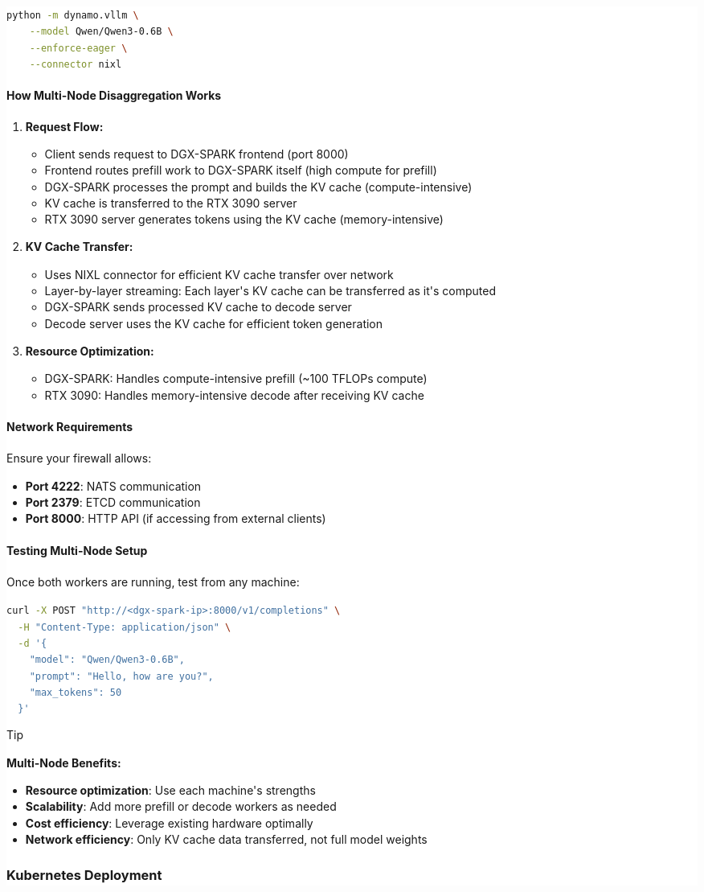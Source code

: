 ```bash
python -m dynamo.vllm \
    --model Qwen/Qwen3-0.6B \
    --enforce-eager \
    --connector nixl
```

#### How Multi-Node Disaggregation Works

1. **Request Flow:**
   - Client sends request to DGX-SPARK frontend (port 8000)
   - Frontend routes prefill work to DGX-SPARK itself (high compute for prefill)
   - DGX-SPARK processes the prompt and builds the KV cache (compute-intensive)
   - KV cache is transferred to the RTX 3090 server
   - RTX 3090 server generates tokens using the KV cache (memory-intensive)

2. **KV Cache Transfer:**
   - Uses NIXL connector for efficient KV cache transfer over network
   - Layer-by-layer streaming: Each layer's KV cache can be transferred as it's computed
   - DGX-SPARK sends processed KV cache to decode server
   - Decode server uses the KV cache for efficient token generation

3. **Resource Optimization:**
   - DGX-SPARK: Handles compute-intensive prefill (~100 TFLOPs compute)
   - RTX 3090: Handles memory-intensive decode after receiving KV cache

#### Network Requirements

Ensure your firewall allows:
- **Port 4222**: NATS communication
- **Port 2379**: ETCD communication  
- **Port 8000**: HTTP API (if accessing from external clients)

#### Testing Multi-Node Setup

Once both workers are running, test from any machine:

```bash
curl -X POST "http://<dgx-spark-ip>:8000/v1/completions" \
  -H "Content-Type: application/json" \
  -d '{
    "model": "Qwen/Qwen3-0.6B",
    "prompt": "Hello, how are you?",
    "max_tokens": 50
  }'
```

> [!TIP]
> **Multi-Node Benefits:**
> - **Resource optimization**: Use each machine's strengths
> - **Scalability**: Add more prefill or decode workers as needed
> - **Cost efficiency**: Leverage existing hardware optimally
> - **Network efficiency**: Only KV cache data transferred, not full model weights

### Kubernetes Deployment
